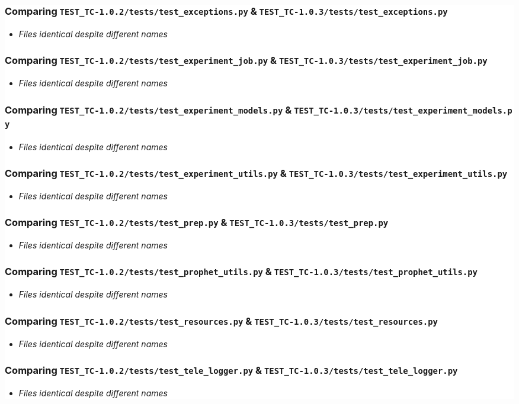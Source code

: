 ### Comparing `TEST_TC-1.0.2/tests/test_exceptions.py` & `TEST_TC-1.0.3/tests/test_exceptions.py`

 * *Files identical despite different names*

### Comparing `TEST_TC-1.0.2/tests/test_experiment_job.py` & `TEST_TC-1.0.3/tests/test_experiment_job.py`

 * *Files identical despite different names*

### Comparing `TEST_TC-1.0.2/tests/test_experiment_models.py` & `TEST_TC-1.0.3/tests/test_experiment_models.py`

 * *Files identical despite different names*

### Comparing `TEST_TC-1.0.2/tests/test_experiment_utils.py` & `TEST_TC-1.0.3/tests/test_experiment_utils.py`

 * *Files identical despite different names*

### Comparing `TEST_TC-1.0.2/tests/test_prep.py` & `TEST_TC-1.0.3/tests/test_prep.py`

 * *Files identical despite different names*

### Comparing `TEST_TC-1.0.2/tests/test_prophet_utils.py` & `TEST_TC-1.0.3/tests/test_prophet_utils.py`

 * *Files identical despite different names*

### Comparing `TEST_TC-1.0.2/tests/test_resources.py` & `TEST_TC-1.0.3/tests/test_resources.py`

 * *Files identical despite different names*

### Comparing `TEST_TC-1.0.2/tests/test_tele_logger.py` & `TEST_TC-1.0.3/tests/test_tele_logger.py`

 * *Files identical despite different names*

